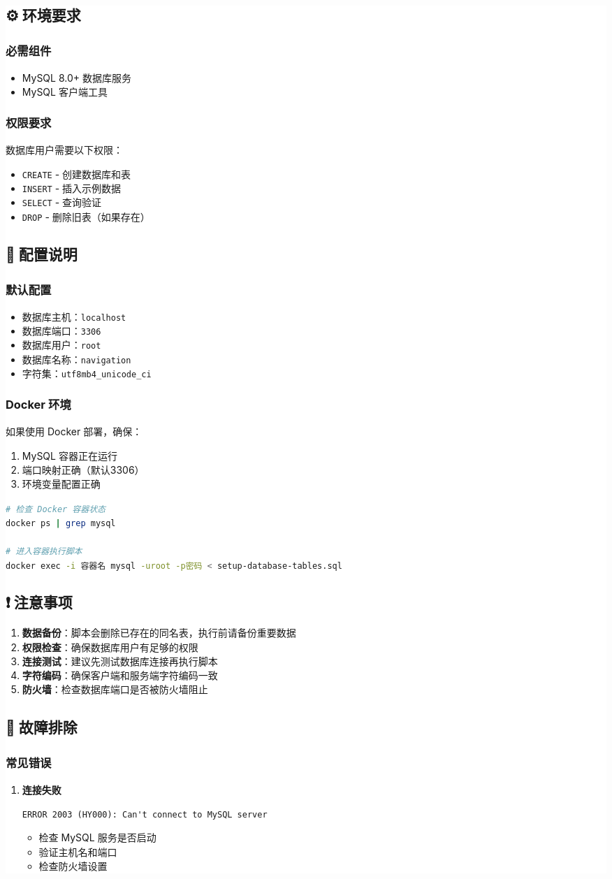 ## ⚙️ 环境要求

### 必需组件
- MySQL 8.0+ 数据库服务
- MySQL 客户端工具

### 权限要求
数据库用户需要以下权限：
- `CREATE` - 创建数据库和表
- `INSERT` - 插入示例数据
- `SELECT` - 查询验证
- `DROP` - 删除旧表（如果存在）

## 🔧 配置说明

### 默认配置
- 数据库主机：`localhost`
- 数据库端口：`3306`
- 数据库用户：`root`
- 数据库名称：`navigation`
- 字符集：`utf8mb4_unicode_ci`

### Docker 环境
如果使用 Docker 部署，确保：
1. MySQL 容器正在运行
2. 端口映射正确（默认3306）
3. 环境变量配置正确

```bash
# 检查 Docker 容器状态
docker ps | grep mysql

# 进入容器执行脚本
docker exec -i 容器名 mysql -uroot -p密码 < setup-database-tables.sql
```

## ❗ 注意事项

1. **数据备份**：脚本会删除已存在的同名表，执行前请备份重要数据
2. **权限检查**：确保数据库用户有足够的权限
3. **连接测试**：建议先测试数据库连接再执行脚本
4. **字符编码**：确保客户端和服务端字符编码一致
5. **防火墙**：检查数据库端口是否被防火墙阻止

## 🐛 故障排除

### 常见错误

1. **连接失败**
   ```
   ERROR 2003 (HY000): Can't connect to MySQL server
   ```
   - 检查 MySQL 服务是否启动
   - 验证主机名和端口
   - 检查防火墙设置
